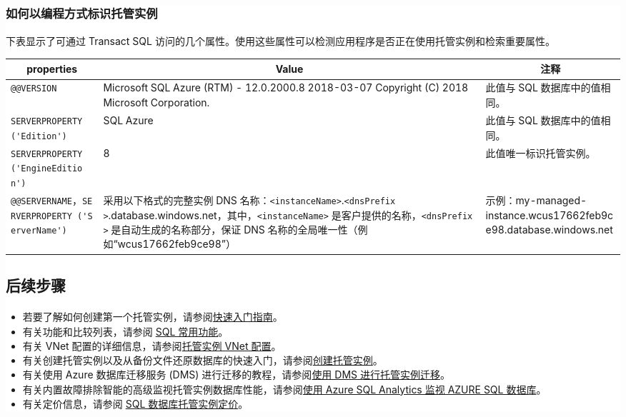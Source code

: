 ### <a name="how-to-programmatically-identify-a-managed-instance"></a>如何以编程方式标识托管实例

下表显示了可通过 Transact SQL 访问的几个属性。使用这些属性可以检测应用程序是否正在使用托管实例和检索重要属性。

|properties|Value|注释|
|---|---|---|
|`@@VERSION`|Microsoft SQL Azure (RTM) - 12.0.2000.8 2018-03-07 Copyright (C) 2018 Microsoft Corporation.|此值与 SQL 数据库中的值相同。|
|`SERVERPROPERTY ('Edition')`|SQL Azure|此值与 SQL 数据库中的值相同。|
|`SERVERPROPERTY('EngineEdition')`|8|此值唯一标识托管实例。|
|`@@SERVERNAME`，`SERVERPROPERTY ('ServerName')`|采用以下格式的完整实例 DNS 名称：`<instanceName>`.`<dnsPrefix>`.database.windows.net，其中，`<instanceName>` 是客户提供的名称，`<dnsPrefix>` 是自动生成的名称部分，保证 DNS 名称的全局唯一性（例如“wcus17662feb9ce98”）|示例：my-managed-instance.wcus17662feb9ce98.database.windows.net|

## <a name="next-steps"></a>后续步骤

- 若要了解如何创建第一个托管实例，请参阅[快速入门指南](sql-database-managed-instance-get-started.md)。
- 有关功能和比较列表，请参阅 [SQL 常用功能](sql-database-features.md)。
- 有关 VNet 配置的详细信息，请参阅[托管实例 VNet 配置](sql-database-managed-instance-connectivity-architecture.md)。
- 有关创建托管实例以及从备份文件还原数据库的快速入门，请参阅[创建托管实例](sql-database-managed-instance-get-started.md)。
- 有关使用 Azure 数据库迁移服务 (DMS) 进行迁移的教程，请参阅[使用 DMS 进行托管实例迁移](../dms/tutorial-sql-server-to-managed-instance.md)。
- 有关内置故障排除智能的高级监视托管实例数据库性能，请参阅[使用 Azure SQL Analytics 监视 AZURE SQL 数据库](../azure-monitor/insights/azure-sql.md)。
- 有关定价信息，请参阅 [SQL 数据库托管实例定价](https://azure.microsoft.com/pricing/details/sql-database/managed/)。
